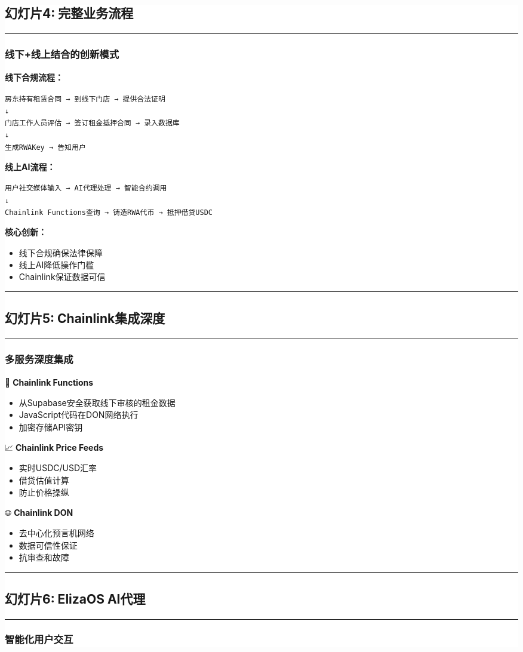 
## 幻灯片4: 完整业务流程
---
### 线下+线上结合的创新模式

**线下合规流程：**
```
房东持有租赁合同 → 到线下门店 → 提供合法证明
↓
门店工作人员评估 → 签订租金抵押合同 → 录入数据库
↓
生成RWAKey → 告知用户
```

**线上AI流程：**
```
用户社交媒体输入 → AI代理处理 → 智能合约调用
↓
Chainlink Functions查询 → 铸造RWA代币 → 抵押借贷USDC
```

**核心创新：**
- 线下合规确保法律保障
- 线上AI降低操作门槛
- Chainlink保证数据可信

---

## 幻灯片5: Chainlink集成深度
---
### 多服务深度集成

🔧 **Chainlink Functions**
- 从Supabase安全获取线下审核的租金数据
- JavaScript代码在DON网络执行
- 加密存储API密钥

📈 **Chainlink Price Feeds**
- 实时USDC/USD汇率
- 借贷估值计算
- 防止价格操纵

🌐 **Chainlink DON**
- 去中心化预言机网络
- 数据可信性保证
- 抗审查和故障

---

## 幻灯片6: ElizaOS AI代理
---
### 智能化用户交互
